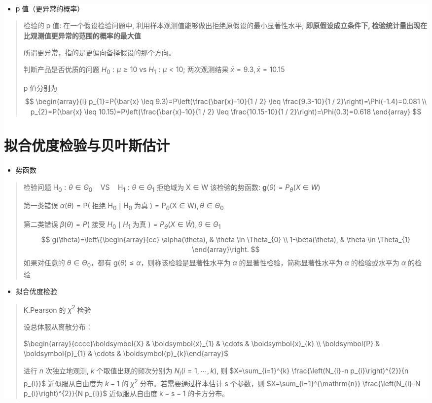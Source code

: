- p 值（更异常的概率）

> 检验的 p 值: 在一个假设检验问题中, 利用样本观测值能够做出拒绝原假设的最小显著性水平; **即原假设成立条件下, 检验统计量出现在比观测值更异常的范围的概率的最大值**
>
> 所谓更异常，指的是更偏向备择假设的那个方向。
>
> 判断产品是否优质的问题 $H_{0}: \mu \geq 10$ vs $H_{1}: \mu<10$; 两次观测结果 $\bar{x}=9.3, \bar{x}=10.15$ 
>
> p 值分别为
> $$
> \begin{array}{l}
> p_{1}=P(\bar{x} \leq 9.3)=P\left(\frac{\bar{x}-10}{1 / 2} \leq \frac{9.3-10}{1 / 2}\right)=\Phi(-1.4)=0.081 \\
> p_{2}=P(\bar{x} \leq 10.15)=P\left(\frac{\bar{x}-10}{1 / 2} \leq \frac{10.15-10}{1 / 2}\right)=\Phi(0.3)=0.618
> \end{array}
> $$

# 拟合优度检验与贝叶斯估计

- 势函数

> 检验问题 $\mathrm{H}_{0}: \theta \in \Theta_{0} \quad\mathrm{ VS } \quad \mathrm{H}_{1}: \theta \in \Theta_{1}$ 拒绝域为 $\mathrm{X} \in \mathrm{W}$ 该检验的势函数: $\mathbf{g}(\theta)=P_{\theta}(X \in W)$
>
> 第一类错误 $\alpha(\theta)=\mathrm{P}\left(\right.$ 拒绝 $\mathrm{H}_{0} \mid \mathrm{H}_{0}$ 为真 $)=\mathrm{P}_{\theta}(\mathrm{X} \in \mathrm{W}), \theta \in \Theta_{0}$
>
> 第二类错误 $\beta(\theta)=P\left(\right.$ 接受 $H_{0} \mid H_{1}$ 为真 $)=P_{\theta}(X \in \bar{W}), \theta \in \Theta_{1}$
> $$
> g(\theta)=\left\{\begin{array}{cc}
> \alpha(\theta), & \theta \in \Theta_{0} \\
> 1-\beta(\theta), & \theta \in \Theta_{1}
> \end{array}\right.
> $$
> 如果对任意的 $\theta \in \Theta_{0}$，都有 $\mathrm{g}(\theta) \leq \alpha$，则称该检验是显著性水平为 $\alpha$ 的显著性检验，简称显著性水平为 $\alpha$ 的检验或水平为 $\alpha$ 的检验

-  拟合优度检验

> K.Pearson 的  $\chi^{2}$ 检验
>
> 设总体服从离散分布：
>
> $\begin{array}{cccc}\boldsymbol{X} & \boldsymbol{x}_{1} & \cdots & \boldsymbol{x}_{k} \\ \boldsymbol{P} & \boldsymbol{p}_{1} & \cdots & \boldsymbol{p}_{k}\end{array}$
>
> 进行 $n$ 次独立地观测, $k$ 个取值出现的频次分别为 $N_{i}(i=1, \cdots, k)$, 则 $X=\sum_{i=1}^{k} \frac{\left(N_{i}-n p_{i}\right)^{2}}{n p_{i}}$ 近似服从自由度为 $k-1$ 的 $\chi^{2}$ 分布。若需要通过样本估计 $\mathrm{s}$ 个参数，则 $X=\sum_{i=1}^{\mathrm{n}} \frac{\left(N_{i}-N p_{i}\right)^{2}}{N p_{i}}$ 近似服从自由度 $\mathrm{k}-\mathrm{s}-1$ 的卡方分布。
>

